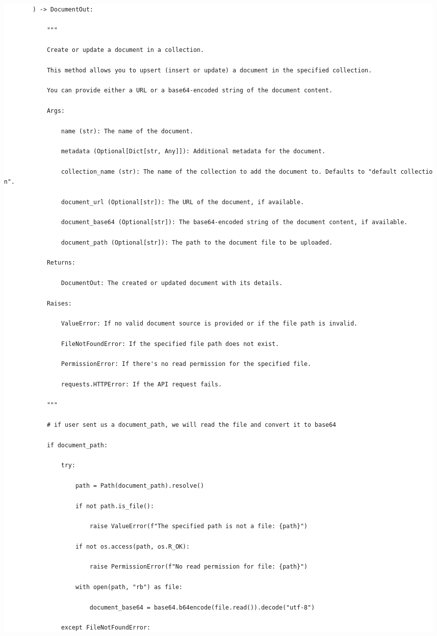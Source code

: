             ) -> DocumentOut:

                """

                Create or update a document in a collection.

                This method allows you to upsert (insert or update) a document in the specified collection.

                You can provide either a URL or a base64-encoded string of the document content.

                Args:

                    name (str): The name of the document.

                    metadata (Optional[Dict[str, Any]]): Additional metadata for the document.

                    collection_name (str): The name of the collection to add the document to. Defaults to "default collection".

                    document_url (Optional[str]): The URL of the document, if available.

                    document_base64 (Optional[str]): The base64-encoded string of the document content, if available.

                    document_path (Optional[str]): The path to the document file to be uploaded.

                Returns:

                    DocumentOut: The created or updated document with its details.

                Raises:

                    ValueError: If no valid document source is provided or if the file path is invalid.

                    FileNotFoundError: If the specified file path does not exist.

                    PermissionError: If there's no read permission for the specified file.

                    requests.HTTPError: If the API request fails.

                """

                # if user sent us a document_path, we will read the file and convert it to base64

                if document_path:

                    try:

                        path = Path(document_path).resolve()

                        if not path.is_file():

                            raise ValueError(f"The specified path is not a file: {path}")

                        if not os.access(path, os.R_OK):

                            raise PermissionError(f"No read permission for file: {path}")

                        with open(path, "rb") as file:

                            document_base64 = base64.b64encode(file.read()).decode("utf-8")

                    except FileNotFoundError:
